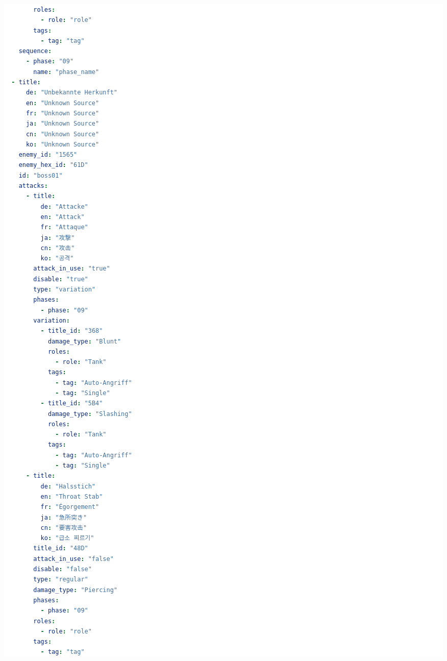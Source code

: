 ```yaml
        roles:
          - role: "role"
        tags:
          - tag: "tag"
    sequence:
      - phase: "09"
        name: "phase_name"
  - title:
      de: "Unbekannte Herkunft"
      en: "Unknown Source"
      fr: "Unknown Source"
      ja: "Unknown Source"
      cn: "Unknown Source"
      ko: "Unknown Source"
    enemy_id: "1565"
    enemy_hex_id: "61D"
    id: "boss01"
    attacks:
      - title:
          de: "Attacke"
          en: "Attack"
          fr: "Attaque"
          ja: "攻撃"
          cn: "攻击"
          ko: "공격"
        attack_in_use: "true"
        disable: "true"
        type: "variation"
        phases:
          - phase: "09"
        variation:
          - title_id: "368"
            damage_type: "Blunt"
            roles:
              - role: "Tank"
            tags:
              - tag: "Auto-Angriff"
              - tag: "Single"
          - title_id: "5B4"
            damage_type: "Slashing"
            roles:
              - role: "Tank"
            tags:
              - tag: "Auto-Angriff"
              - tag: "Single"
      - title:
          de: "Halsstich"
          en: "Throat Stab"
          fr: "Égorgement"
          ja: "急所突き"
          cn: "要害攻击"
          ko: "급소 찌르기"
        title_id: "48D"
        attack_in_use: "false"
        disable: "false"
        type: "regular"
        damage_type: "Piercing"
        phases:
          - phase: "09"
        roles:
          - role: "role"
        tags:
          - tag: "tag"
```